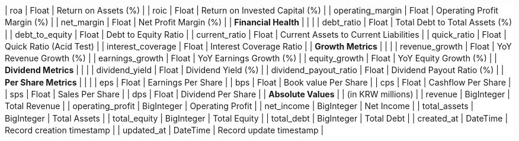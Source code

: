 | roa | Float | Return on Assets (%) |
| roic | Float | Return on Invested Capital (%) |
| operating_margin | Float | Operating Profit Margin (%) |
| net_margin | Float | Net Profit Margin (%) |
| **Financial Health** | | |
| debt_ratio | Float | Total Debt to Total Assets (%) |
| debt_to_equity | Float | Debt to Equity Ratio |
| current_ratio | Float | Current Assets to Current Liabilities |
| quick_ratio | Float | Quick Ratio (Acid Test) |
| interest_coverage | Float | Interest Coverage Ratio |
| **Growth Metrics** | | |
| revenue_growth | Float | YoY Revenue Growth (%) |
| earnings_growth | Float | YoY Earnings Growth (%) |
| equity_growth | Float | YoY Equity Growth (%) |
| **Dividend Metrics** | | |
| dividend_yield | Float | Dividend Yield (%) |
| dividend_payout_ratio | Float | Dividend Payout Ratio (%) |
| **Per Share Metrics** | | |
| eps | Float | Earnings Per Share |
| bps | Float | Book value Per Share |
| cps | Float | Cashflow Per Share |
| sps | Float | Sales Per Share |
| dps | Float | Dividend Per Share |
| **Absolute Values** | | (in KRW millions) |
| revenue | BigInteger | Total Revenue |
| operating_profit | BigInteger | Operating Profit |
| net_income | BigInteger | Net Income |
| total_assets | BigInteger | Total Assets |
| total_equity | BigInteger | Total Equity |
| total_debt | BigInteger | Total Debt |
| created_at | DateTime | Record creation timestamp |
| updated_at | DateTime | Record update timestamp |
